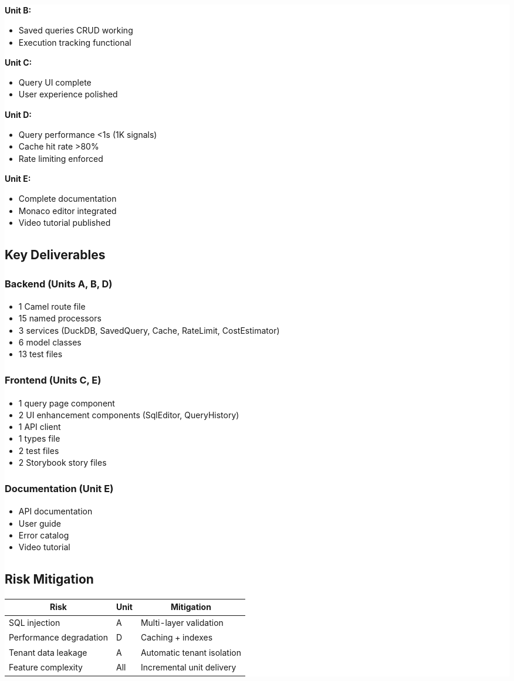**Unit B:**
- Saved queries CRUD working
- Execution tracking functional

**Unit C:**
- Query UI complete
- User experience polished

**Unit D:**
- Query performance <1s (1K signals)
- Cache hit rate >80%
- Rate limiting enforced

**Unit E:**
- Complete documentation
- Monaco editor integrated
- Video tutorial published

## Key Deliverables

### Backend (Units A, B, D)
- 1 Camel route file
- 15 named processors
- 3 services (DuckDB, SavedQuery, Cache, RateLimit, CostEstimator)
- 6 model classes
- 13 test files

### Frontend (Units C, E)
- 1 query page component
- 2 UI enhancement components (SqlEditor, QueryHistory)
- 1 API client
- 1 types file
- 2 test files
- 2 Storybook story files

### Documentation (Unit E)
- API documentation
- User guide
- Error catalog
- Video tutorial

## Risk Mitigation

| Risk | Unit | Mitigation |
|------|------|------------|
| SQL injection | A | Multi-layer validation |
| Performance degradation | D | Caching + indexes |
| Tenant data leakage | A | Automatic tenant isolation |
| Feature complexity | All | Incremental unit delivery |
